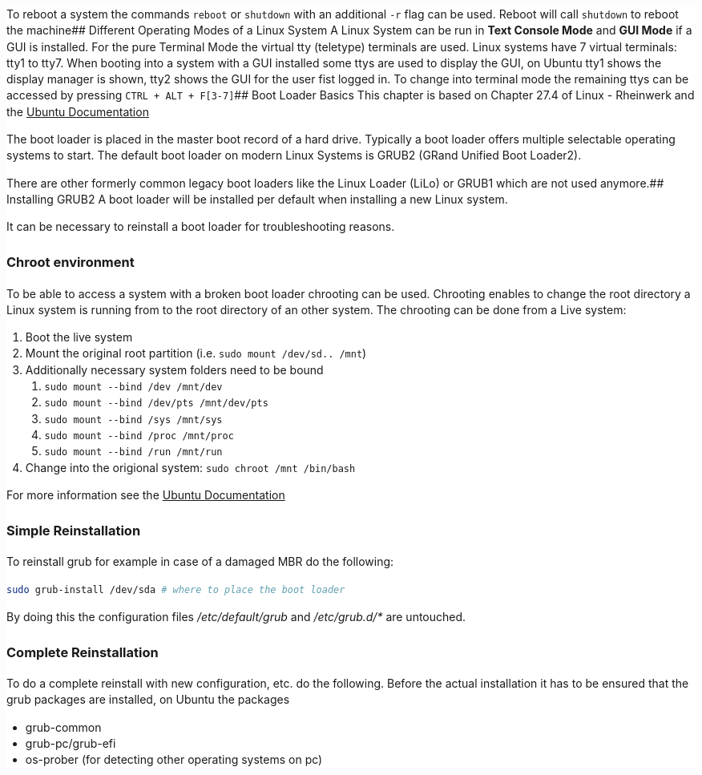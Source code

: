 To reboot a system the commands `reboot` or `shutdown` with an additional `-r` flag can be used.
Reboot will call `shutdown` to reboot the machine## Different Operating Modes of a Linux System
A Linux System can be run in **Text Console Mode** and **GUI Mode** if a GUI is installed.
For the pure Terminal Mode the virtual tty (teletype) terminals are used.
Linux systems have 7 virtual terminals: tty1 to tty7.
When booting into a system with a GUI installed some ttys are used to display the GUI, on Ubuntu tty1 shows the display manager is shown, tty2 shows the GUI for the user fist logged in.
To change into terminal mode the remaining ttys can be accessed by pressing `CTRL + ALT + F[3-7]`## Boot Loader Basics
This chapter is based on Chapter 27.4 of Linux - Rheinwerk and the [Ubuntu Documentation](https://wiki.ubuntuusers.de/GRUB_2/Installation/)

The boot loader is placed in the master boot record of a hard drive. Typically a boot loader offers multiple selectable operating systems to start. 
The default boot loader on modern Linux Systems is GRUB2 (GRand Unified Boot Loader2). 

There are other formerly common legacy boot loaders like the Linux Loader (LiLo) or GRUB1 which are not used anymore.## Installing GRUB2
A boot loader will be installed per default when installing a new Linux system.

It can be necessary to reinstall a boot loader for troubleshooting reasons. 

### Chroot environment
To be able to access a system with a broken boot loader chrooting can be used. Chrooting enables to change the root directory a Linux system is running from to the root directory of an other system. The chrooting can be done from a Live system:

1. Boot the live system
2. Mount the original root partition (i.e. `sudo mount /dev/sd.. /mnt`)
3. Additionally necessary system folders need to be bound
   1. `sudo mount --bind /dev /mnt/dev`
   2. `sudo mount --bind /dev/pts /mnt/dev/pts`
   3. `sudo mount --bind /sys /mnt/sys`
   4. `sudo mount --bind /proc /mnt/proc`
   5. `sudo mount --bind /run /mnt/run`
4. Change into the origional system: `sudo chroot /mnt /bin/bash`

For more information see the [Ubuntu Documentation](https://wiki.ubuntuusers.de/chroot/Live-CD/)

### Simple Reinstallation
To reinstall grub for example in case of a damaged MBR do the following:

~~~~ bash
sudo grub-install /dev/sda # where to place the boot loader
~~~~

By doing this the configuration files */etc/default/grub* and */etc/grub.d/\** are untouched.

### Complete Reinstallation
To do a complete reinstall with new configuration, etc. do the following.
Before the actual installation it has to be ensured that the grub packages are installed, on Ubuntu the packages

- grub-common
- grub-pc/grub-efi
- os-prober (for detecting other operating systems on pc)
